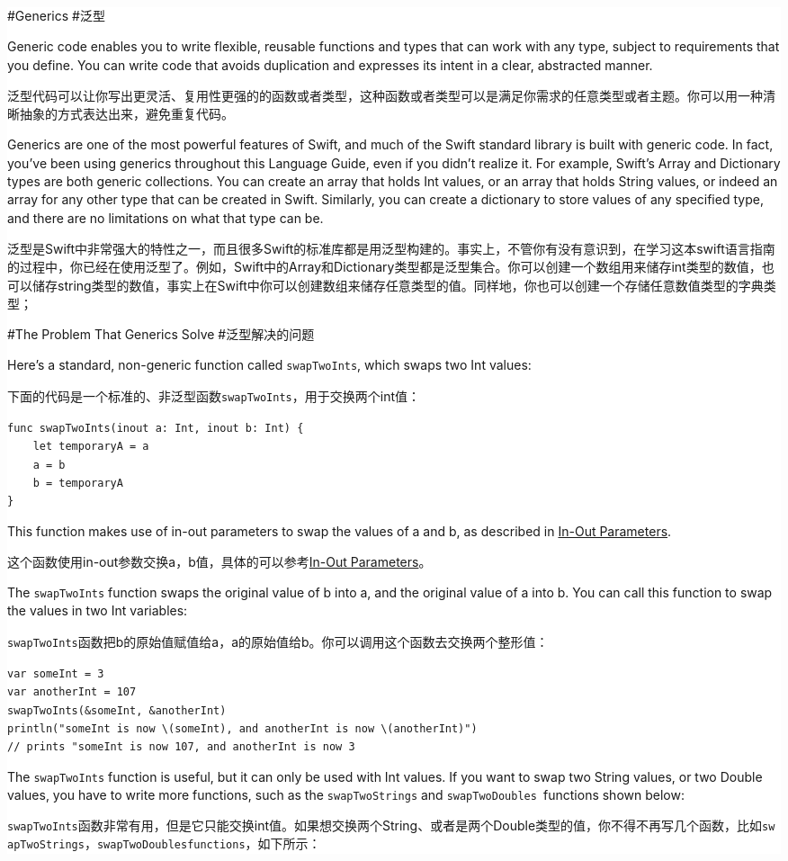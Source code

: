 #Generics
#泛型

Generic code enables you to write flexible, reusable functions and types that can work with any type, subject to requirements that you define. You can write code that avoids duplication and expresses its intent in a clear, abstracted manner.

泛型代码可以让你写出更灵活、复用性更强的的函数或者类型，这种函数或者类型可以是满足你需求的任意类型或者主题。你可以用一种清晰抽象的方式表达出来，避免重复代码。

Generics are one of the most powerful features of Swift, and much of the Swift standard library is built with generic code. In fact, you’ve been using generics throughout this Language Guide, even if you didn’t realize it. For example, Swift’s Array and Dictionary types are both generic collections. You can create an array that holds Int values, or an array that holds String values, or indeed an array for any other type that can be created in Swift. Similarly, you can create a dictionary to store values of any specified type, and there are no limitations on what that type can be.

泛型是Swift中非常强大的特性之一，而且很多Swift的标准库都是用泛型构建的。事实上，不管你有没有意识到，在学习这本swift语言指南的过程中，你已经在使用泛型了。例如，Swift中的Array和Dictionary类型都是泛型集合。你可以创建一个数组用来储存int类型的数值，也可以储存string类型的数值，事实上在Swift中你可以创建数组来储存任意类型的值。同样地，你也可以创建一个存储任意数值类型的字典类型；

#The Problem That Generics Solve
#泛型解决的问题

Here’s a standard, non-generic function called `swapTwoInts`, which swaps two Int values:

下面的代码是一个标准的、非泛型函数`swapTwoInts`，用于交换两个int值：

```
func swapTwoInts(inout a: Int, inout b: Int) {
    let temporaryA = a
    a = b
    b = temporaryA
}
```

This function makes use of in-out parameters to swap the values of a and b, as described in [In-Out Parameters]().

这个函数使用in-out参数交换a，b值，具体的可以参考[In-Out Parameters]()。

The `swapTwoInts` function swaps the original value of b into a, and the original value of a into b. You can call this function to swap the values in two Int variables:

`swapTwoInts`函数把b的原始值赋值给a，a的原始值给b。你可以调用这个函数去交换两个整形值：

```
var someInt = 3
var anotherInt = 107
swapTwoInts(&someInt, &anotherInt)
println("someInt is now \(someInt), and anotherInt is now \(anotherInt)")
// prints "someInt is now 107, and anotherInt is now 3
```

The `swapTwoInts` function is useful, but it can only be used with Int values. If you want to swap two String values, or two Double values, you have to write more functions, such as the `swapTwoStrings` and `swapTwoDoubles `functions shown below:

`swapTwoInts`函数非常有用，但是它只能交换int值。如果想交换两个String、或者是两个Double类型的值，你不得不再写几个函数，比如`swapTwoStrings`，`swapTwoDoublesfunctions`，如下所示：
